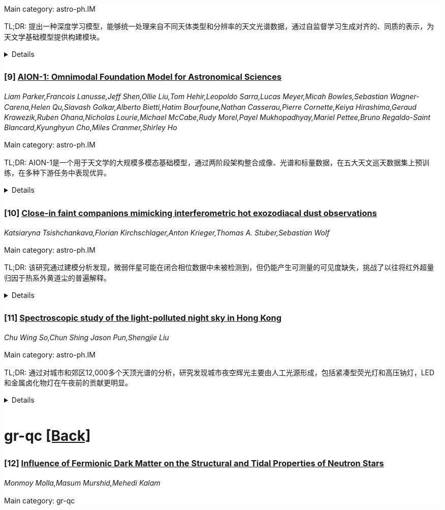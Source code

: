 Main category: astro-ph.IM

TL;DR: 提出一种深度学习模型，能够统一处理来自不同天体类型和分辨率的天文光谱数据，通过自监督学习生成对齐的、同质的表示，为天文学基础模型提供构建模块。


<details><summary>Details</summary></details>


### [9] [AION-1: Omnimodal Foundation Model for Astronomical Sciences](https://arxiv.org/abs/2510.17960)
*Liam Parker,Francois Lanusse,Jeff Shen,Ollie Liu,Tom Hehir,Leopoldo Sarra,Lucas Meyer,Micah Bowles,Sebastian Wagner-Carena,Helen Qu,Siavash Golkar,Alberto Bietti,Hatim Bourfoune,Nathan Casserau,Pierre Cornette,Keiya Hirashima,Geraud Krawezik,Ruben Ohana,Nicholas Lourie,Michael McCabe,Rudy Morel,Payel Mukhopadhyay,Mariel Pettee,Bruno Regaldo-Saint Blancard,Kyunghyun Cho,Miles Cranmer,Shirley Ho*

Main category: astro-ph.IM

TL;DR: AION-1是一个用于天文学的大规模多模态基础模型，通过两阶段架构整合成像、光谱和标量数据，在五大天文巡天数据集上预训练，在多种下游任务中表现优异。


<details><summary>Details</summary></details>


### [10] [Close-in faint companions mimicking interferometric hot exozodiacal dust observations](https://arxiv.org/abs/2510.18047)
*Katsiaryna Tsishchankava,Florian Kirchschlager,Anton Krieger,Thomas A. Stuber,Sebastian Wolf*

Main category: astro-ph.IM

TL;DR: 该研究通过建模分析发现，微弱伴星可能在闭合相位数据中未被检测到，但仍能产生可测量的可见度缺失，挑战了以往将红外超量归因于热系外黄道尘的普遍解释。


<details><summary>Details</summary></details>


### [11] [Spectroscopic study of the light-polluted night sky in Hong Kong](https://arxiv.org/abs/2510.18200)
*Chu Wing So,Chun Shing Jason Pun,Shengjie Liu*

Main category: astro-ph.IM

TL;DR: 通过对城市和郊区12,000多个天顶光谱的分析，研究发现城市夜空辉光主要由人工光源形成，包括紧凑型荧光灯和高压钠灯，LED和金属卤化物灯在午夜前的贡献更明显。


<details><summary>Details</summary></details>


<div id='gr-qc'></div>

# gr-qc [[Back]](#toc)

### [12] [Influence of Fermionic Dark Matter on the Structural and Tidal Properties of Neutron Stars](https://arxiv.org/abs/2510.17905)
*Monmoy Molla,Masum Murshid,Mehedi Kalam*

Main category: gr-qc
